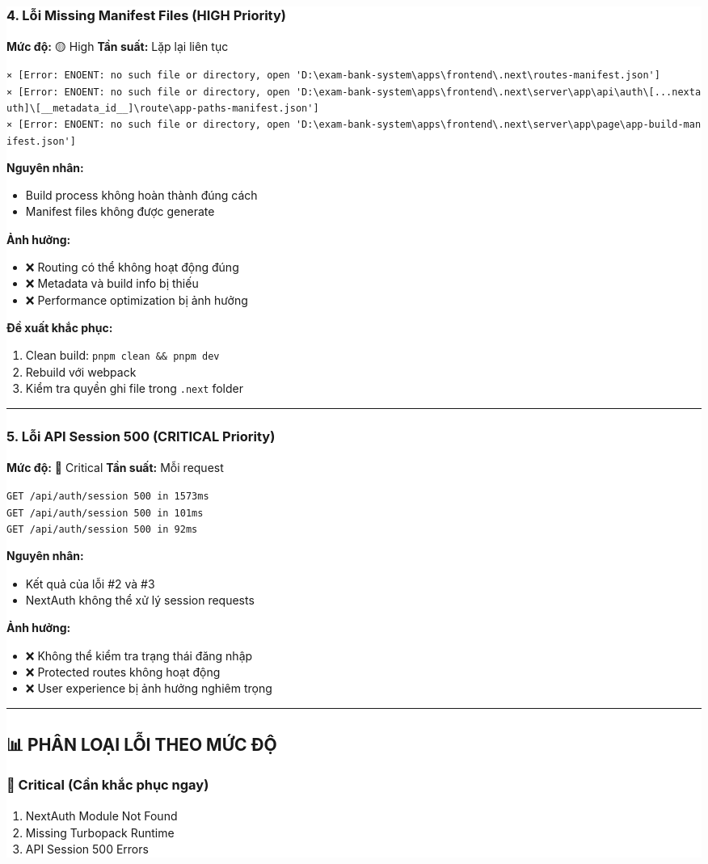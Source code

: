 ### 4. Lỗi Missing Manifest Files (HIGH Priority)
**Mức độ:** 🟡 High
**Tần suất:** Lặp lại liên tục

```
⨯ [Error: ENOENT: no such file or directory, open 'D:\exam-bank-system\apps\frontend\.next\routes-manifest.json']
⨯ [Error: ENOENT: no such file or directory, open 'D:\exam-bank-system\apps\frontend\.next\server\app\api\auth\[...nextauth]\[__metadata_id__]\route\app-paths-manifest.json']
⨯ [Error: ENOENT: no such file or directory, open 'D:\exam-bank-system\apps\frontend\.next\server\app\page\app-build-manifest.json']
```

**Nguyên nhân:**
- Build process không hoàn thành đúng cách
- Manifest files không được generate

**Ảnh hưởng:**
- ❌ Routing có thể không hoạt động đúng
- ❌ Metadata và build info bị thiếu
- ❌ Performance optimization bị ảnh hưởng

**Đề xuất khắc phục:**
1. Clean build: `pnpm clean && pnpm dev`
2. Rebuild với webpack
3. Kiểm tra quyền ghi file trong `.next` folder

---

### 5. Lỗi API Session 500 (CRITICAL Priority)
**Mức độ:** 🔴 Critical
**Tần suất:** Mỗi request

```
GET /api/auth/session 500 in 1573ms
GET /api/auth/session 500 in 101ms
GET /api/auth/session 500 in 92ms
```

**Nguyên nhân:**
- Kết quả của lỗi #2 và #3
- NextAuth không thể xử lý session requests

**Ảnh hưởng:**
- ❌ Không thể kiểm tra trạng thái đăng nhập
- ❌ Protected routes không hoạt động
- ❌ User experience bị ảnh hưởng nghiêm trọng

---

## 📊 PHÂN LOẠI LỖI THEO MỨC ĐỘ

### 🔴 Critical (Cần khắc phục ngay)
1. NextAuth Module Not Found
2. Missing Turbopack Runtime
3. API Session 500 Errors
